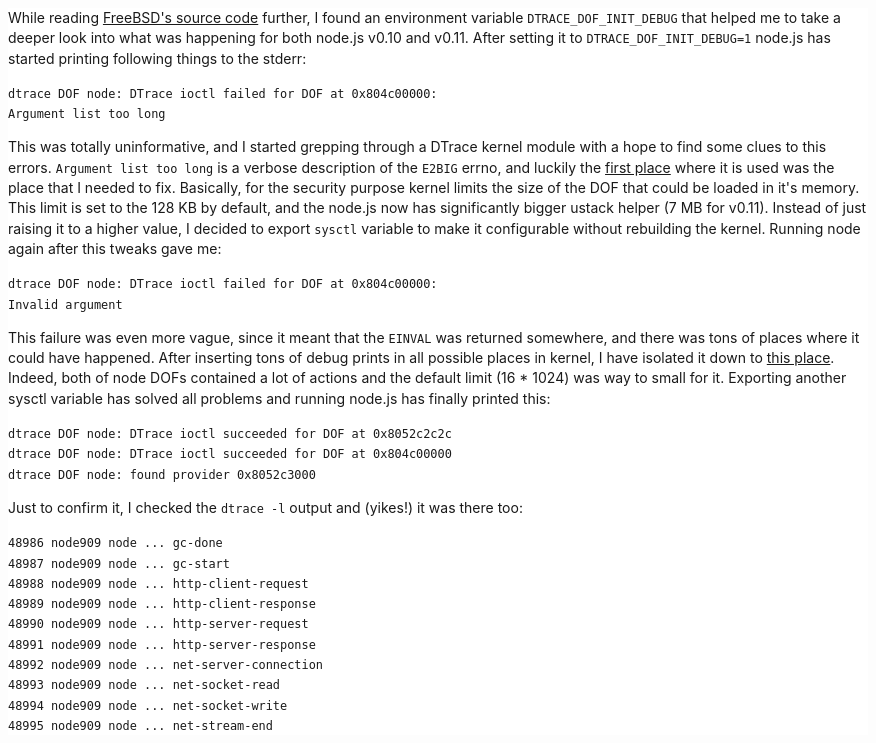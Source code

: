 While reading [FreeBSD's source code][8] further, I found an environment
variable `DTRACE_DOF_INIT_DEBUG` that helped me to take a deeper look into
what was happening for both node.js v0.10 and v0.11. After setting it to
`DTRACE_DOF_INIT_DEBUG=1` node.js has started printing following things to the
stderr:

```txt
dtrace DOF node: DTrace ioctl failed for DOF at 0x804c00000:
Argument list too long
```

This was totally uninformative, and I started grepping through a DTrace kernel
module with a hope to find some clues to this errors. `Argument list too long`
is a verbose description of the `E2BIG` errno, and luckily the [first place][9]
where it is used was the place that I needed to fix. Basically, for the security
purpose kernel limits the size of the DOF that could be loaded in it's memory.
This limit is set to the 128 KB by default, and the node.js now has
significantly bigger ustack helper (7 MB for v0.11). Instead of just raising it
to a higher value, I decided to export `sysctl` variable to make it configurable
without rebuilding the kernel. Running node again after this tweaks gave me:

```txt
dtrace DOF node: DTrace ioctl failed for DOF at 0x804c00000:
Invalid argument
```

This failure was even more vague, since it meant that the `EINVAL` was returned
somewhere, and there was tons of places where it could have happened. After
inserting tons of debug prints in all possible places in kernel, I have isolated
it down to [this place][10]. Indeed, both of node DOFs contained a lot of
actions and the default limit (16 * 1024) was way to small for it. Exporting
another sysctl variable has solved all problems and running node.js has finally
printed this:

```txt
dtrace DOF node: DTrace ioctl succeeded for DOF at 0x8052c2c2c
dtrace DOF node: DTrace ioctl succeeded for DOF at 0x804c00000
dtrace DOF node: found provider 0x8052c3000
```

Just to confirm it, I checked the `dtrace -l` output and (yikes!) it was there
too:

```txt
48986 node909 node ... gc-done
48987 node909 node ... gc-start
48988 node909 node ... http-client-request
48989 node909 node ... http-client-response
48990 node909 node ... http-server-request
48991 node909 node ... http-server-response
48992 node909 node ... net-server-connection
48993 node909 node ... net-socket-read
48994 node909 node ... net-socket-write
48995 node909 node ... net-stream-end
```


[0]: http://wiki.illumos.org/display/illumos/illumos+Home
[1]: http://smartos.org/
[2]: /3.dtrace-ustack-helper
[3]: http://www.solarisinternals.com/wiki/index.php/DTrace_Topics_USDT#USDT
[4]: http://www.bsdcan.org/2008/schedule/attachments/60_dtrace_bsdcan.pdf
[5]: https://github.com/freebsd/freebsd/blob/3ecc6f129801776dd571d69cf9a262a97ad23968/sys/cddl/contrib/opensolaris/uts/common/sys/dtrace.h#L112
[6]: https://github.com/freebsd/freebsd/blob/3ecc6f129801776dd571d69cf9a262a97ad23968/sys/cddl/contrib/opensolaris/uts/common/sys/dtrace.h#L570
[7]: https://github.com/freebsd/freebsd/blob/4d784918edbf9aefbab5ab12e4701d3104c3ff45/cddl/contrib/opensolaris/lib/libdtrace/common/drti.c#L110
[8]: https://github.com/freebsd/freebsd/blob/4d784918edbf9aefbab5ab12e4701d3104c3ff45/cddl/contrib/opensolaris/lib/libdtrace/common/drti.c#L52
[9]: https://github.com/freebsd/freebsd/blob/3ecc6f129801776dd571d69cf9a262a97ad23968/sys/cddl/contrib/opensolaris/uts/common/dtrace/dtrace.c#L11989
[10]: https://github.com/freebsd/freebsd/blob/3ecc6f129801776dd571d69cf9a262a97ad23968/sys/cddl/contrib/opensolaris/uts/common/dtrace/dtrace.c#L12462
[11]: https://github.com/indutny/freebsd/compare/release/10.0.0...feature/10.0-dtrace-patches